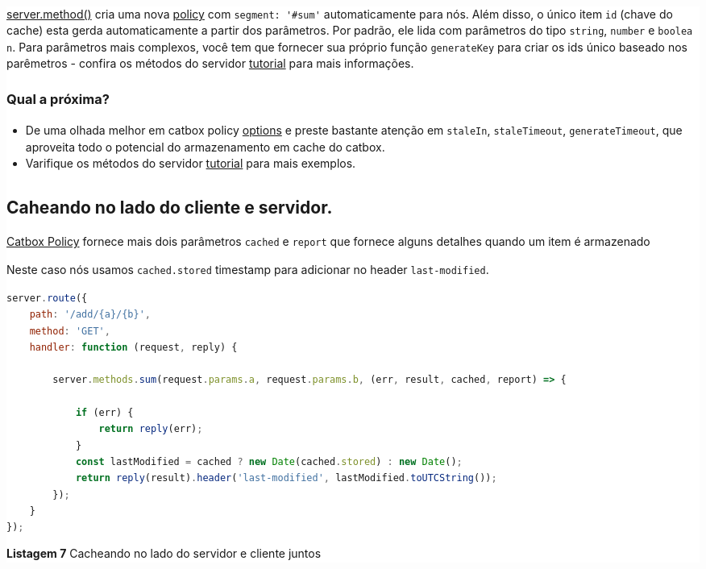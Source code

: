 [server.method()](http://hapijs.com/api#servermethodname-method-options) cria uma nova [policy](https://github.com/hapijs/catbox#policy) com `segment: '#sum'` automaticamente para nós. Além disso, o único item `id` (chave do cache) esta gerda automaticamente a partir dos parâmetros. Por padrão, ele lida com parâmetros do tipo `string`, `number` e `boolean`. Para parâmetros mais complexos, você tem que fornecer sua próprio função `generateKey` para criar os ids único baseado nos parêmetros - confira os métodos do servidor [tutorial](http://hapijs.com/tutorials/server-methods) para mais informações.

### Qual a próxima?

* De uma olhada melhor em catbox policy [options](https://github.com/hapijs/catbox#policy) e preste bastante atenção em `staleIn`, `staleTimeout`, `generateTimeout`, que aproveita todo o potencial do armazenamento em cache do catbox.
* Varifique os métodos do servidor [tutorial](http://hapijs.com/tutorials/server-methods) para mais exemplos.

## Caheando no lado do cliente e servidor.

[Catbox Policy](https://github.com/hapijs/catbox#policy) fornece mais dois parâmetros `cached` e `report` que fornece alguns detalhes quando um item é armazenado

Neste caso nós usamos `cached.stored` timestamp para adicionar no header `last-modified`.

```javascript
server.route({
    path: '/add/{a}/{b}',
    method: 'GET',
    handler: function (request, reply) {

        server.methods.sum(request.params.a, request.params.b, (err, result, cached, report) => {

            if (err) {
                return reply(err);
            }
            const lastModified = cached ? new Date(cached.stored) : new Date();
            return reply(result).header('last-modified', lastModified.toUTCString());
        });
    }
});
```
**Listagem 7** Cacheando no lado do servidor e cliente juntos
